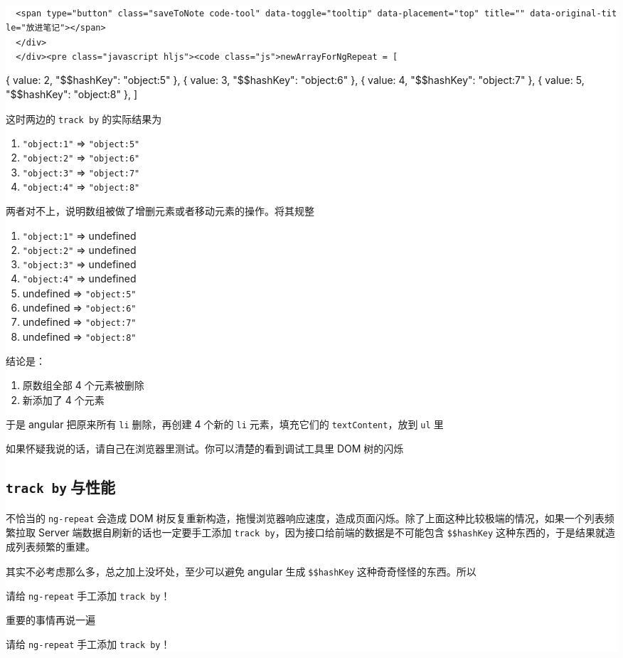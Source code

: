       <span type="button" class="saveToNote code-tool" data-toggle="tooltip" data-placement="top" title="" data-original-title="放进笔记"></span>
      </div>
      </div><pre class="javascript hljs"><code class="js">newArrayForNgRepeat = [
  { <span class="hljs-attr">value</span>: <span class="hljs-number">2</span>, <span class="hljs-string">"$$hashKey"</span>: <span class="hljs-string">"object:5"</span> },
  { <span class="hljs-attr">value</span>: <span class="hljs-number">3</span>, <span class="hljs-string">"$$hashKey"</span>: <span class="hljs-string">"object:6"</span> },
  { <span class="hljs-attr">value</span>: <span class="hljs-number">4</span>, <span class="hljs-string">"$$hashKey"</span>: <span class="hljs-string">"object:7"</span> },
  { <span class="hljs-attr">value</span>: <span class="hljs-number">5</span>, <span class="hljs-string">"$$hashKey"</span>: <span class="hljs-string">"object:8"</span> },
]</code></pre>
<p>这时两边的 <code>track by</code> 的实际结果为</p>
<ol>
<li>
<code>"object:1"</code> =&gt; <code>"object:5"</code>
</li>
<li>
<code>"object:2"</code> =&gt; <code>"object:6"</code>
</li>
<li>
<code>"object:3"</code> =&gt; <code>"object:7"</code>
</li>
<li>
<code>"object:4"</code> =&gt; <code>"object:8"</code>
</li>
</ol>
<p>两者对不上，说明数组被做了增删元素或者移动元素的操作。将其规整</p>
<ol>
<li>
<code>"object:1"</code> =&gt; undefined</li>
<li>
<code>"object:2"</code> =&gt; undefined</li>
<li>
<code>"object:3"</code> =&gt; undefined</li>
<li>
<code>"object:4"</code> =&gt; undefined</li>
<li>undefined =&gt; <code>"object:5"</code>
</li>
<li>undefined =&gt; <code>"object:6"</code>
</li>
<li>undefined =&gt; <code>"object:7"</code>
</li>
<li>undefined =&gt; <code>"object:8"</code>
</li>
</ol>
<p>结论是：</p>
<ol>
<li>原数组全部 4 个元素被删除</li>
<li>新添加了 4 个元素</li>
</ol>
<p>于是 angular 把原来所有 <code>li</code> 删除，再创建 4 个新的 <code>li</code> 元素，填充它们的 <code>textContent</code>，放到 <code>ul</code> 里</p>
<p>如果怀疑我说的话，请自己在浏览器里测试。你可以清楚的看到调试工具里 DOM 树的闪烁</p>
<h2 id="articleHeader10">
<code>track by</code> 与性能</h2>
<p>不恰当的 <code>ng-repeat</code> 会造成 DOM 树反复重新构造，拖慢浏览器响应速度，造成页面闪烁。除了上面这种比较极端的情况，如果一个列表频繁拉取 Server 端数据自刷新的话也一定要手工添加 <code>track by</code>，因为接口给前端的数据是不可能包含 <code>$$hashKey</code> 这种东西的，于是结果就造成列表频繁的重建。</p>
<p>其实不必考虑那么多，总之加上没坏处，至少可以避免 angular 生成 <code>$$hashKey</code> 这种奇奇怪怪的东西。所以</p>
<p>请给 <code>ng-repeat</code> 手工添加 <code>track by</code>！</p>
<p>重要的事情再说一遍</p>
<p>请给 <code>ng-repeat</code> 手工添加 <code>track by</code>！</p>